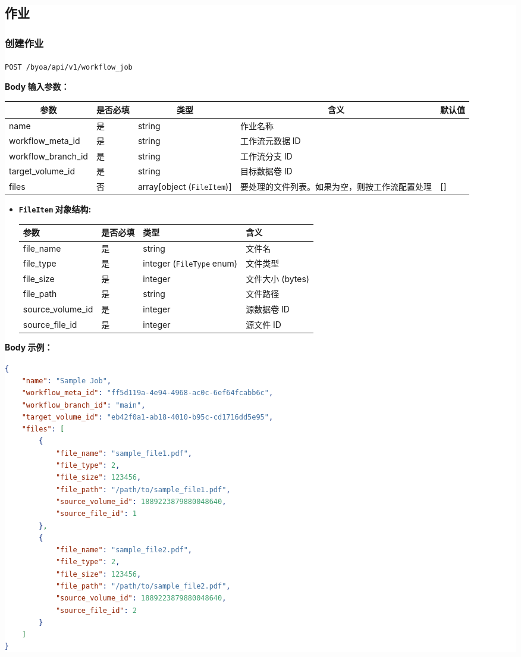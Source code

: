 ## 作业

### 创建作业

```
POST /byoa/api/v1/workflow_job
```

**Body 输入参数：**

| 参数               | 是否必填 | 类型                       | 含义                                                         | 默认值 |
| ------------------ | -------- | -------------------------- | ------------------------------------------------------------ | ------ |
| name               | 是       | string                     | 作业名称                                                     |        |
| workflow_meta_id   | 是       | string                     | 工作流元数据 ID                               |        |
| workflow_branch_id | 是       | string                     | 工作流分支 ID |        |
| target_volume_id   | 是       | string                     | 目标数据卷 ID                    |        |
| files              | 否       | array[object (`FileItem`)] | 要处理的文件列表。如果为空，则按工作流配置处理               | []     |

* **`FileItem` 对象结构:**

  | 参数             | 是否必填 | 类型                      | 含义            |
  | ---------------- | -------- | ------------------------- | --------------- |
  | file_name        | 是       | string                    | 文件名          |
  | file_type        | 是       | integer (`FileType` enum) | 文件类型        |
  | file_size        | 是       | integer                   | 文件大小 (bytes) |
  | file_path        | 是       | string                    | 文件路径        |
  | source_volume_id | 是       | integer                   | 源数据卷 ID      |
  | source_file_id   | 是       | integer                   | 源文件 ID        |

**Body 示例：**

```json
{
    "name": "Sample Job",
    "workflow_meta_id": "ff5d119a-4e94-4968-ac0c-6ef64fcabb6c",
    "workflow_branch_id": "main",
    "target_volume_id": "eb42f0a1-ab18-4010-b95c-cd1716dd5e95",
    "files": [
        {
            "file_name": "sample_file1.pdf",
            "file_type": 2,
            "file_size": 123456,
            "file_path": "/path/to/sample_file1.pdf",
            "source_volume_id": 1889223879880048640,
            "source_file_id": 1
        },
        {
            "file_name": "sample_file2.pdf",
            "file_type": 2,
            "file_size": 123456,
            "file_path": "/path/to/sample_file2.pdf",
            "source_volume_id": 1889223879880048640,
            "source_file_id": 2
        }
    ]
}
```
